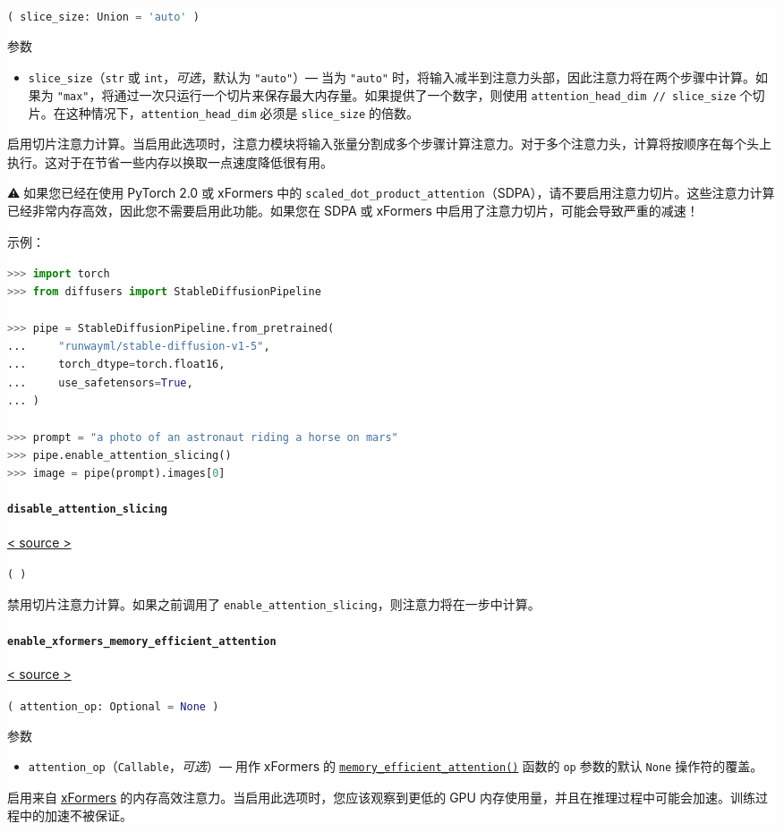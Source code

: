 ```py
( slice_size: Union = 'auto' )
```

参数

+   `slice_size`（`str` 或 `int`，*可选*，默认为 `"auto"`）— 当为 `"auto"` 时，将输入减半到注意力头部，因此注意力将在两个步骤中计算。如果为 `"max"`，将通过一次只运行一个切片来保存最大内存量。如果提供了一个数字，则使用 `attention_head_dim // slice_size` 个切片。在这种情况下，`attention_head_dim` 必须是 `slice_size` 的倍数。

启用切片注意力计算。当启用此选项时，注意力模块将输入张量分割成多个步骤计算注意力。对于多个注意力头，计算将按顺序在每个头上执行。这对于在节省一些内存以换取一点速度降低很有用。

⚠️ 如果您已经在使用 PyTorch 2.0 或 xFormers 中的 `scaled_dot_product_attention`（SDPA），请不要启用注意力切片。这些注意力计算已经非常内存高效，因此您不需要启用此功能。如果您在 SDPA 或 xFormers 中启用了注意力切片，可能会导致严重的减速！

示例：

```py
>>> import torch
>>> from diffusers import StableDiffusionPipeline

>>> pipe = StableDiffusionPipeline.from_pretrained(
...     "runwayml/stable-diffusion-v1-5",
...     torch_dtype=torch.float16,
...     use_safetensors=True,
... )

>>> prompt = "a photo of an astronaut riding a horse on mars"
>>> pipe.enable_attention_slicing()
>>> image = pipe(prompt).images[0]
```

#### `disable_attention_slicing`

[< source >](https://github.com/huggingface/diffusers/blob/v0.26.3/src/diffusers/pipelines/pipeline_utils.py#L2103)

```py
( )
```

禁用切片注意力计算。如果之前调用了 `enable_attention_slicing`，则注意力将在一步中计算。

#### `enable_xformers_memory_efficient_attention`

[< source >](https://github.com/huggingface/diffusers/blob/v0.26.3/src/diffusers/pipelines/pipeline_utils.py#L2002)

```py
( attention_op: Optional = None )
```

参数

+   `attention_op`（`Callable`，*可选*）— 用作 xFormers 的 [`memory_efficient_attention()`](https://facebookresearch.github.io/xformers/components/ops.html#xformers.ops.memory_efficient_attention) 函数的 `op` 参数的默认 `None` 操作符的覆盖。

启用来自 [xFormers](https://facebookresearch.github.io/xformers/) 的内存高效注意力。当启用此选项时，您应该观察到更低的 GPU 内存使用量，并且在推理过程中可能会加速。训练过程中的加速不被保证。
